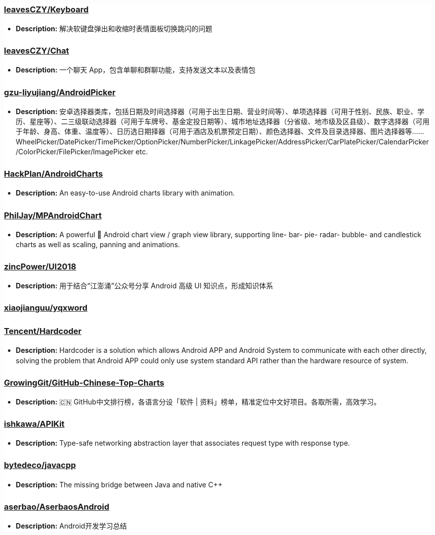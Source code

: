### [leavesCZY/Keyboard](https://github.com/leavesCZY/Keyboard)
- **Description:** 解决软键盘弹出和收缩时表情面板切换跳闪的问题

### [leavesCZY/Chat](https://github.com/leavesCZY/Chat)
- **Description:** 一个聊天 App，包含单聊和群聊功能，支持发送文本以及表情包

### [gzu-liyujiang/AndroidPicker](https://github.com/gzu-liyujiang/AndroidPicker)
- **Description:** 安卓选择器类库，包括日期及时间选择器（可用于出生日期、营业时间等）、单项选择器（可用于性别、民族、职业、学历、星座等）、二三级联动选择器（可用于车牌号、基金定投日期等）、城市地址选择器（分省级、地市级及区县级）、数字选择器（可用于年龄、身高、体重、温度等）、日历选日期择器（可用于酒店及机票预定日期）、颜色选择器、文件及目录选择器、图片选择器等……WheelPicker/DatePicker/TimePicker/OptionPicker/NumberPicker/LinkagePicker/AddressPicker/CarPlatePicker/CalendarPicker/ColorPicker/FilePicker/ImagePicker etc. 

### [HackPlan/AndroidCharts](https://github.com/HackPlan/AndroidCharts)
- **Description:** An easy-to-use Android charts library with animation.

### [PhilJay/MPAndroidChart](https://github.com/PhilJay/MPAndroidChart)
- **Description:** A powerful 🚀 Android chart view / graph view library, supporting line- bar- pie- radar- bubble- and candlestick charts as well as scaling, panning and animations.

### [zincPower/UI2018](https://github.com/zincPower/UI2018)
- **Description:** 用于结合“江澎涌”公众号分享 Android 高级 UI 知识点，形成知识体系

### [xiaojianguu/yqxword](https://github.com/xiaojianguu/yqxword)

### [Tencent/Hardcoder](https://github.com/Tencent/Hardcoder)
- **Description:** Hardcoder is a solution which allows Android APP and Android System to communicate with each other directly, solving the problem that Android APP could only use system standard API rather than the hardware resource of system.

### [GrowingGit/GitHub-Chinese-Top-Charts](https://github.com/GrowingGit/GitHub-Chinese-Top-Charts)
- **Description:** :cn: GitHub中文排行榜，各语言分设「软件 | 资料」榜单，精准定位中文好项目。各取所需，高效学习。

### [ishkawa/APIKit](https://github.com/ishkawa/APIKit)
- **Description:** Type-safe networking abstraction layer that associates request type with response type.

### [bytedeco/javacpp](https://github.com/bytedeco/javacpp)
- **Description:** The missing bridge between Java and native C++

### [aserbao/AserbaosAndroid](https://github.com/aserbao/AserbaosAndroid)
- **Description:** Android开发学习总结
